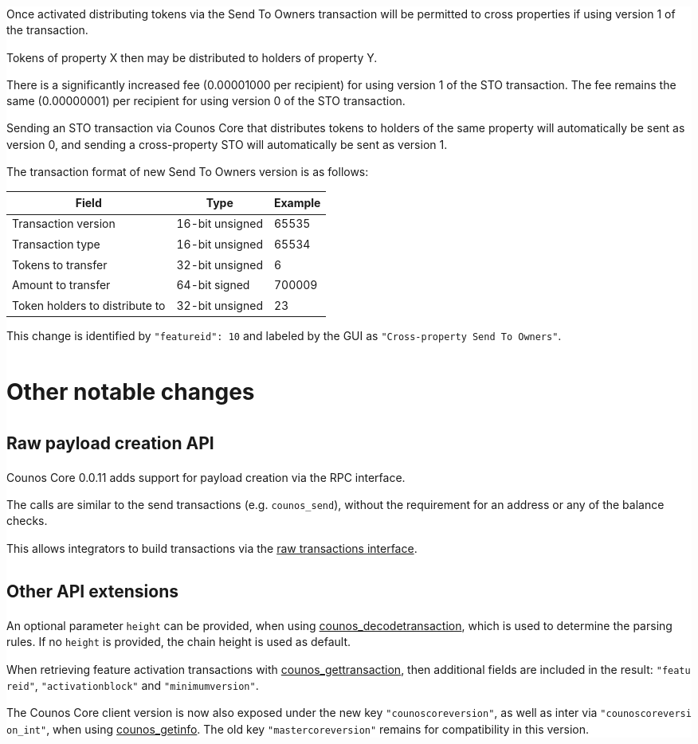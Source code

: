 Once activated distributing tokens via the Send To Owners transaction will be permitted to cross properties if using version 1 of the transaction.

Tokens of property X then may be distributed to holders of property Y.

There is a significantly increased fee (0.00001000 per recipient) for using version 1 of the STO transaction.  The fee remains the same (0.00000001) per recipient for using version 0 of the STO transaction.

Sending an STO transaction via Counos Core that distributes tokens to holders of the same property will automatically be sent as version 0, and sending a cross-property STO will automatically be sent as version 1.

The transaction format of new Send To Owners version is as follows:

| **Field**                      | **Type**        | **Example** |
| ------------------------------ | --------------- | ----------- |
| Transaction version            | 16-bit unsigned | 65535       |
| Transaction type               | 16-bit unsigned | 65534       |
| Tokens to transfer             | 32-bit unsigned | 6           |
| Amount to transfer             | 64-bit signed   | 700009      |
| Token holders to distribute to | 32-bit unsigned | 23          |

This change is identified by `"featureid": 10` and labeled by the GUI as `"Cross-property Send To Owners"`.

Other notable changes
=====================

Raw payload creation API
------------------------

Counos Core 0.0.11 adds support for payload creation via the RPC interface.

The calls are similar to the send transactions (e.g. `counos_send`), without the requirement for an address or any of the balance checks.

This allows integrators to build transactions via the [raw transactions interface](https://github.com/CounosLayer/counoscore/blob/counoscore-0.0.10/src/counoscore/doc/rpc-api.md#raw-transactions).

Other API extensions
--------------------

An optional parameter `height` can be provided, when using [counos_decodetransaction](https://github.com/CounosLayer/counoscore/blob/counoscore-0.0.10/src/counoscore/doc/rpc-api.md#counos_decodetransaction), which is used to determine the parsing rules. If no `height` is provided, the chain height is used as default.

When retrieving feature activation transactions with [counos_gettransaction](https://github.com/CounosLayer/counoscore/blob/counoscore-0.0.10/src/counoscore/doc/rpc-api.md#counos_gettransaction), then additional fields are included in the result: `"featureid"`, `"activationblock"` and `"minimumversion"`.

The Counos Core client version is now also exposed under the new key `"counoscoreversion"`, as well as inter via `"counoscoreversion_int"`, when using [counos_getinfo](https://github.com/CounosLayer/counoscore/blob/counoscore-0.0.10/src/counoscore/doc/rpc-api.md#counos_getinfo). The old key `"mastercoreversion"` remains for compatibility in this version.
